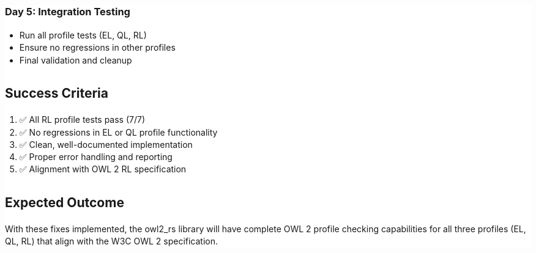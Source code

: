### Day 5: Integration Testing
- Run all profile tests (EL, QL, RL)
- Ensure no regressions in other profiles
- Final validation and cleanup

## Success Criteria

1. ✅ All RL profile tests pass (7/7)
2. ✅ No regressions in EL or QL profile functionality
3. ✅ Clean, well-documented implementation
4. ✅ Proper error handling and reporting
5. ✅ Alignment with OWL 2 RL specification

## Expected Outcome

With these fixes implemented, the owl2_rs library will have complete OWL 2 profile checking capabilities for all three profiles (EL, QL, RL) that align with the W3C OWL 2 specification.
